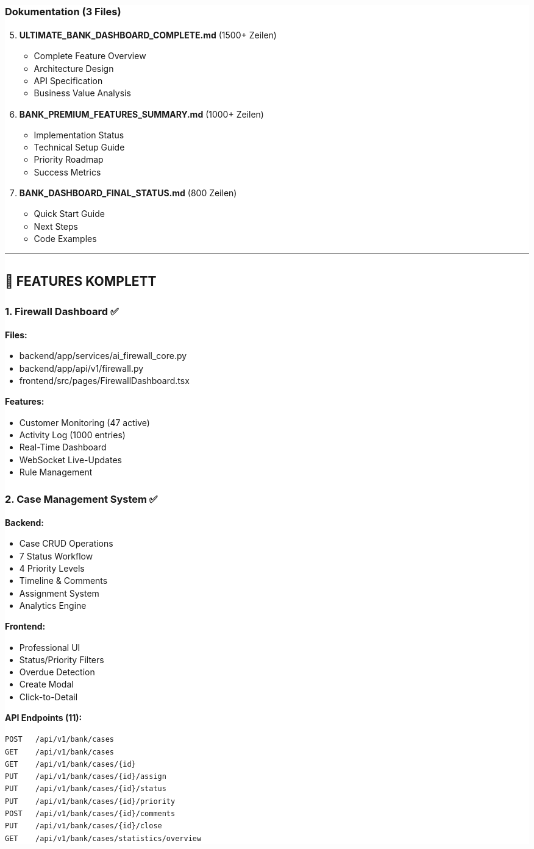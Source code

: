 ### Dokumentation (3 Files)
5. **ULTIMATE_BANK_DASHBOARD_COMPLETE.md** (1500+ Zeilen)
   - Complete Feature Overview
   - Architecture Design
   - API Specification
   - Business Value Analysis

6. **BANK_PREMIUM_FEATURES_SUMMARY.md** (1000+ Zeilen)
   - Implementation Status
   - Technical Setup Guide
   - Priority Roadmap
   - Success Metrics

7. **BANK_DASHBOARD_FINAL_STATUS.md** (800 Zeilen)
   - Quick Start Guide
   - Next Steps
   - Code Examples

---

## 🎯 FEATURES KOMPLETT

### 1. Firewall Dashboard ✅
**Files:**
- backend/app/services/ai_firewall_core.py
- backend/app/api/v1/firewall.py
- frontend/src/pages/FirewallDashboard.tsx

**Features:**
- Customer Monitoring (47 active)
- Activity Log (1000 entries)
- Real-Time Dashboard
- WebSocket Live-Updates
- Rule Management

### 2. Case Management System ✅
**Backend:**
- Case CRUD Operations
- 7 Status Workflow
- 4 Priority Levels
- Timeline & Comments
- Assignment System
- Analytics Engine

**Frontend:**
- Professional UI
- Status/Priority Filters
- Overdue Detection
- Create Modal
- Click-to-Detail

**API Endpoints (11):**
```
POST   /api/v1/bank/cases
GET    /api/v1/bank/cases
GET    /api/v1/bank/cases/{id}
PUT    /api/v1/bank/cases/{id}/assign
PUT    /api/v1/bank/cases/{id}/status
PUT    /api/v1/bank/cases/{id}/priority
POST   /api/v1/bank/cases/{id}/comments
PUT    /api/v1/bank/cases/{id}/close
GET    /api/v1/bank/cases/statistics/overview
```
